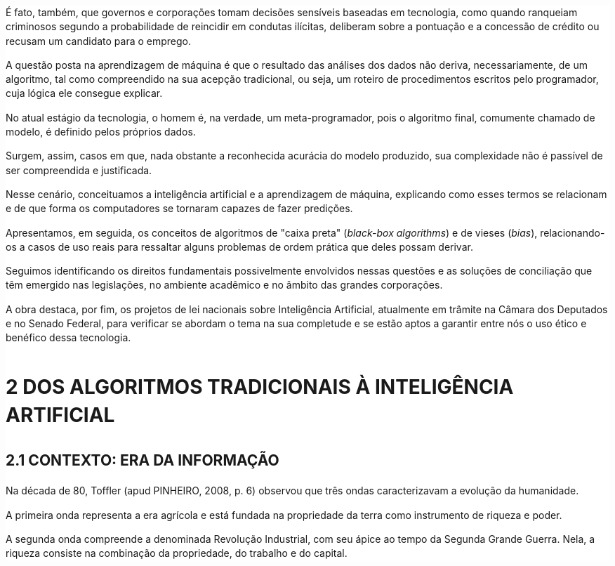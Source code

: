 É fato, também, que governos e corporações tomam decisões sensíveis
baseadas em tecnologia, como quando ranqueiam criminosos segundo a
probabilidade de reincidir em condutas ilícitas, deliberam sobre a
pontuação e a concessão de crédito ou recusam um candidato para o
emprego.

A questão posta na aprendizagem de máquina é que o resultado das
análises dos dados não deriva, necessariamente, de um algoritmo, tal
como compreendido na sua acepção tradicional, ou seja, um roteiro de
procedimentos escritos pelo programador, cuja lógica ele consegue
explicar.

No atual estágio da tecnologia, o homem é, na verdade, um
meta-programador, pois o algoritmo final, comumente chamado de modelo, é
definido pelos próprios dados.

Surgem, assim, casos em que, nada obstante a reconhecida acurácia do
modelo produzido, sua complexidade não é passível de ser compreendida e
justificada.

Nesse cenário, conceituamos a inteligência artificial e a aprendizagem
de máquina, explicando como esses termos se relacionam e de que forma os
computadores se tornaram capazes de fazer predições.

Apresentamos, em seguida, os conceitos de algoritmos de "caixa preta"
(*black-box algorithms*) e de vieses (*bias*), relacionando-os a casos
de uso reais para ressaltar alguns problemas de ordem prática que deles
possam derivar.

Seguimos identificando os direitos fundamentais possivelmente envolvidos
nessas questões e as soluções de conciliação que têm emergido nas
legislações, no ambiente acadêmico e no âmbito das grandes corporações.

A obra destaca, por fim, os projetos de lei nacionais sobre Inteligência
Artificial, atualmente em trâmite na Câmara dos Deputados e no Senado
Federal, para verificar se abordam o tema na sua completude e se estão
aptos a garantir entre nós o uso ético e benéfico dessa tecnologia.

<a id="dos-algoritmos-tradicionais-à-inteligência-artificial"></a>
# 2 DOS ALGORITMOS TRADICIONAIS À INTELIGÊNCIA ARTIFICIAL

<a id="contexto-era-da-informação"></a>
## 2.1 CONTEXTO: ERA DA INFORMAÇÃO

Na década de 80, Toffler (apud PINHEIRO, 2008, p. 6) observou que três
ondas caracterizavam a evolução da humanidade.

A primeira onda representa a era agrícola e está fundada na propriedade
da terra como instrumento de riqueza e poder.

A segunda onda compreende a denominada Revolução Industrial, com seu
ápice ao tempo da Segunda Grande Guerra. Nela, a riqueza consiste na
combinação da propriedade, do trabalho e do capital.
